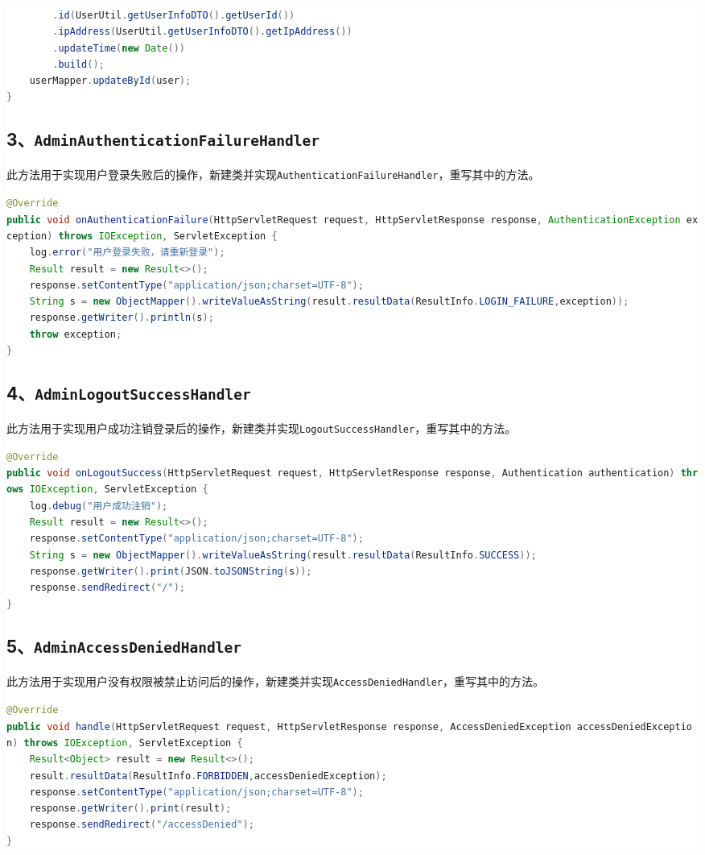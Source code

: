 ```java
        .id(UserUtil.getUserInfoDTO().getUserId())
        .ipAddress(UserUtil.getUserInfoDTO().getIpAddress())
        .updateTime(new Date())
        .build();
    userMapper.updateById(user);
}
```



## 3、`AdminAuthenticationFailureHandler`

此方法用于实现用户登录失败后的操作，新建类并实现`AuthenticationFailureHandler`，重写其中的方法。

```java
@Override
public void onAuthenticationFailure(HttpServletRequest request, HttpServletResponse response, AuthenticationException exception) throws IOException, ServletException {
    log.error("用户登录失败，请重新登录");
    Result result = new Result<>();
    response.setContentType("application/json;charset=UTF-8");
    String s = new ObjectMapper().writeValueAsString(result.resultData(ResultInfo.LOGIN_FAILURE,exception));
    response.getWriter().println(s);
    throw exception;
}
```



## 4、`AdminLogoutSuccessHandler`

此方法用于实现用户成功注销登录后的操作，新建类并实现`LogoutSuccessHandler`，重写其中的方法。

```java
@Override
public void onLogoutSuccess(HttpServletRequest request, HttpServletResponse response, Authentication authentication) throws IOException, ServletException {
    log.debug("用户成功注销");
    Result result = new Result<>();
    response.setContentType("application/json;charset=UTF-8");
    String s = new ObjectMapper().writeValueAsString(result.resultData(ResultInfo.SUCCESS));
    response.getWriter().print(JSON.toJSONString(s));
    response.sendRedirect("/");
}
```



## 5、`AdminAccessDeniedHandler`

此方法用于实现用户没有权限被禁止访问后的操作，新建类并实现`AccessDeniedHandler`，重写其中的方法。

```java
@Override
public void handle(HttpServletRequest request, HttpServletResponse response, AccessDeniedException accessDeniedException) throws IOException, ServletException {
    Result<Object> result = new Result<>();
    result.resultData(ResultInfo.FORBIDDEN,accessDeniedException);
    response.setContentType("application/json;charset=UTF-8");
    response.getWriter().print(result);
    response.sendRedirect("/accessDenied");
}
```
